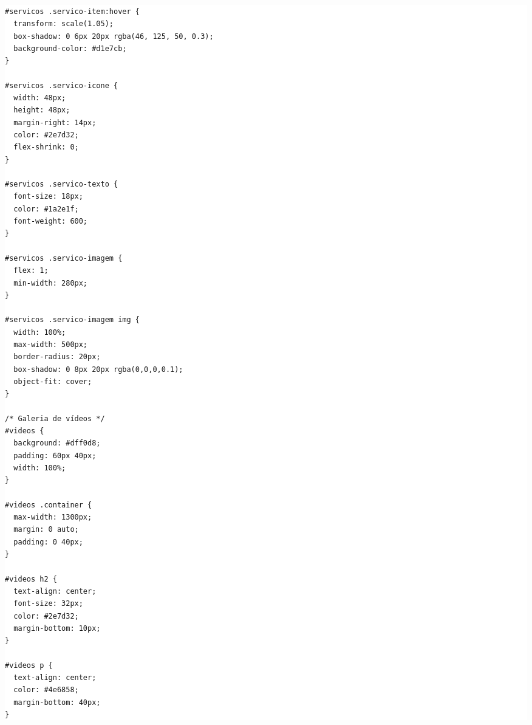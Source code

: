     #servicos .servico-item:hover {
      transform: scale(1.05);
      box-shadow: 0 6px 20px rgba(46, 125, 50, 0.3);
      background-color: #d1e7cb;
    }

    #servicos .servico-icone {
      width: 48px;
      height: 48px;
      margin-right: 14px;
      color: #2e7d32;
      flex-shrink: 0;
    }

    #servicos .servico-texto {
      font-size: 18px;
      color: #1a2e1f;
      font-weight: 600;
    }

    #servicos .servico-imagem {
      flex: 1;
      min-width: 280px;
    }

    #servicos .servico-imagem img {
      width: 100%;
      max-width: 500px;
      border-radius: 20px;
      box-shadow: 0 8px 20px rgba(0,0,0,0.1);
      object-fit: cover;
    }

    /* Galeria de vídeos */
    #videos {
      background: #dff0d8;
      padding: 60px 40px;
      width: 100%;
    }

    #videos .container {
      max-width: 1300px;
      margin: 0 auto;
      padding: 0 40px;
    }

    #videos h2 {
      text-align: center;
      font-size: 32px;
      color: #2e7d32;
      margin-bottom: 10px;
    }

    #videos p {
      text-align: center;
      color: #4e6858;
      margin-bottom: 40px;
    }
